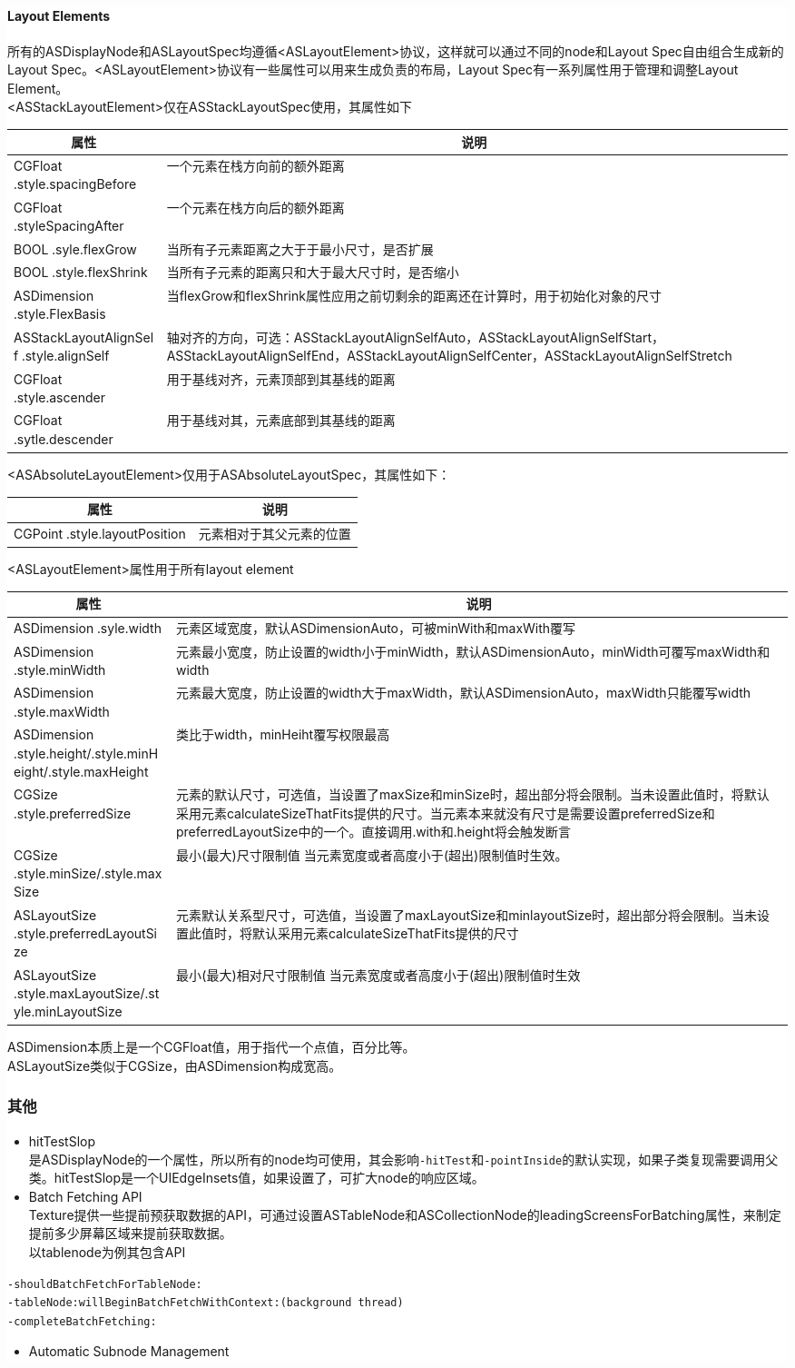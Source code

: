#### Layout Elements

所有的ASDisplayNode和ASLayoutSpec均遵循&lt;ASLayoutElement&gt;协议，这样就可以通过不同的node和Layout Spec自由组合生成新的Layout Spec。&lt;ASLayoutElement&gt;协议有一些属性可以用来生成负责的布局，Layout Spec有一系列属性用于管理和调整Layout Element。         
&lt;ASStackLayoutElement&gt;仅在ASStackLayoutSpec使用，其属性如下

| 属性 | 说明 |
|---|---|
| CGFloat .style.spacingBefore | 一个元素在栈方向前的额外距离 |
| CGFloat .styleSpacingAfter | 一个元素在栈方向后的额外距离 |
| BOOL .syle.flexGrow | 当所有子元素距离之大于于最小尺寸，是否扩展 |
| BOOL .style.flexShrink | 当所有子元素的距离只和大于最大尺寸时，是否缩小|
| ASDimension .style.FlexBasis | 当flexGrow和flexShrink属性应用之前切剩余的距离还在计算时，用于初始化对象的尺寸 |
| ASStackLayoutAlignSelf .style.alignSelf | 轴对齐的方向，可选：ASStackLayoutAlignSelfAuto，ASStackLayoutAlignSelfStart，ASStackLayoutAlignSelfEnd，ASStackLayoutAlignSelfCenter，ASStackLayoutAlignSelfStretch |
| CGFloat .style.ascender | 用于基线对齐，元素顶部到其基线的距离 |
| CGFloat .sytle.descender | 用于基线对其，元素底部到其基线的距离 |   

&lt;ASAbsoluteLayoutElement&gt;仅用于ASAbsoluteLayoutSpec，其属性如下：


| 属性 | 说明 |
|---|---|
|CGPoint .style.layoutPosition | 元素相对于其父元素的位置 |


&lt;ASLayoutElement&gt;属性用于所有layout element


| 属性 | 说明 |
|---|---|
| ASDimension .syle.width | 元素区域宽度，默认ASDimensionAuto，可被minWith和maxWith覆写 |
| ASDimension .style.minWidth |  元素最小宽度，防止设置的width小于minWidth，默认ASDimensionAuto，minWidth可覆写maxWidth和width |
| ASDimension .style.maxWidth | 元素最大宽度，防止设置的width大于maxWidth，默认ASDimensionAuto，maxWidth只能覆写width |
| ASDimension .style.height/.style.minHeight/.style.maxHeight | 类比于width，minHeiht覆写权限最高 |
| CGSize .style.preferredSize | 元素的默认尺寸，可选值，当设置了maxSize和minSize时，超出部分将会限制。当未设置此值时，将默认采用元素calculateSizeThatFits提供的尺寸。当元素本来就没有尺寸是需要设置preferredSize和preferredLayoutSize中的一个。直接调用.with和.height将会触发断言 |
| CGSize .style.minSize/.style.maxSize | 最小(最大)尺寸限制值 当元素宽度或者高度小于(超出)限制值时生效。 |
| ASLayoutSize .style.preferredLayoutSize | 元素默认关系型尺寸，可选值，当设置了maxLayoutSize和minlayoutSize时，超出部分将会限制。当未设置此值时，将默认采用元素calculateSizeThatFits提供的尺寸 |
| ASLayoutSize .style.maxLayoutSize/.style.minLayoutSize | 最小(最大)相对尺寸限制值 当元素宽度或者高度小于(超出)限制值时生效 |


ASDimension本质上是一个CGFloat值，用于指代一个点值，百分比等。   
ASLayoutSize类似于CGSize，由ASDimension构成宽高。

### 其他
- hitTestSlop   
是ASDisplayNode的一个属性，所以所有的node均可使用，其会影响`-hitTest`和`-pointInside`的默认实现，如果子类复现需要调用父类。hitTestSlop是一个UIEdgeInsets值，如果设置了，可扩大node的响应区域。
- Batch Fetching API   
Texture提供一些提前预获取数据的API，可通过设置ASTableNode和ASCollectionNode的leadingScreensForBatching属性，来制定提前多少屏幕区域来提前获取数据。   
以tablenode为例其包含API
```
-shouldBatchFetchForTableNode:
-tableNode:willBeginBatchFetchWithContext:(background thread)
-completeBatchFetching:
```
- Automatic Subnode Management   